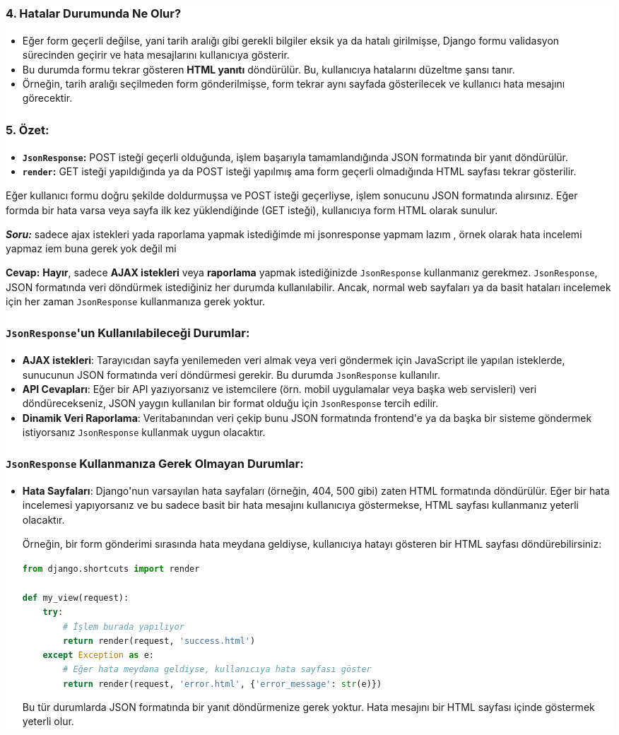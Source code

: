 ### 4. **Hatalar Durumunda Ne Olur?**
- Eğer form geçerli değilse, yani tarih aralığı gibi gerekli bilgiler eksik ya da hatalı girilmişse, Django formu validasyon sürecinden geçirir ve hata mesajlarını kullanıcıya gösterir.
- Bu durumda formu tekrar gösteren **HTML yanıtı** döndürülür. Bu, kullanıcıya hatalarını düzeltme şansı tanır.
- Örneğin, tarih aralığı seçilmeden form gönderilmişse, form tekrar aynı sayfada gösterilecek ve kullanıcı hata mesajını görecektir.

### 5. **Özet:**
- **`JsonResponse`:** POST isteği geçerli olduğunda, işlem başarıyla tamamlandığında JSON formatında bir yanıt döndürülür.
- **`render`:** GET isteği yapıldığında ya da POST isteği yapılmış ama form geçerli olmadığında HTML sayfası tekrar gösterilir.
  
Eğer kullanıcı formu doğru şekilde doldurmuşsa ve POST isteği geçerliyse, işlem sonucunu JSON formatında alırsınız. Eğer formda bir hata varsa veya sayfa ilk kez yüklendiğinde (GET isteği), kullanıcıya form HTML olarak sunulur.

***Soru:*** sadece ajax istekleri yada raporlama yapmak istediğimde mi jsonresponse yapmam lazım , örnek olarak hata incelemi yapmaz iem buna gerek yok değil mi

**Cevap:** **Hayır**, sadece **AJAX istekleri** veya **raporlama** yapmak istediğinizde `JsonResponse` kullanmanız gerekmez. `JsonResponse`, JSON formatında veri döndürmek istediğiniz her durumda kullanılabilir. Ancak, normal web sayfaları ya da basit hataları incelemek için her zaman `JsonResponse` kullanmanıza gerek yoktur.

### `JsonResponse`'un Kullanılabileceği Durumlar:
- **AJAX istekleri**: Tarayıcıdan sayfa yenilemeden veri almak veya veri göndermek için JavaScript ile yapılan isteklerde, sunucunun JSON formatında veri döndürmesi gerekir. Bu durumda `JsonResponse` kullanılır.
- **API Cevapları**: Eğer bir API yazıyorsanız ve istemcilere (örn. mobil uygulamalar veya başka web servisleri) veri döndürecekseniz, JSON yaygın kullanılan bir format olduğu için `JsonResponse` tercih edilir.
- **Dinamik Veri Raporlama**: Veritabanından veri çekip bunu JSON formatında frontend'e ya da başka bir sisteme göndermek istiyorsanız `JsonResponse` kullanmak uygun olacaktır.

### `JsonResponse` Kullanmanıza Gerek Olmayan Durumlar:
- **Hata Sayfaları**: Django'nun varsayılan hata sayfaları (örneğin, 404, 500 gibi) zaten HTML formatında döndürülür. Eğer bir hata incelemesi yapıyorsanız ve bu sadece basit bir hata mesajını kullanıcıya göstermekse, HTML sayfası kullanmanız yeterli olacaktır.
  
  Örneğin, bir form gönderimi sırasında hata meydana geldiyse, kullanıcıya hatayı gösteren bir HTML sayfası döndürebilirsiniz:
  ```python
  from django.shortcuts import render

  def my_view(request):
      try:
          # İşlem burada yapılıyor
          return render(request, 'success.html')
      except Exception as e:
          # Eğer hata meydana geldiyse, kullanıcıya hata sayfası göster
          return render(request, 'error.html', {'error_message': str(e)})
  ```
  Bu tür durumlarda JSON formatında bir yanıt döndürmenize gerek yoktur. Hata mesajını bir HTML sayfası içinde göstermek yeterli olur.
